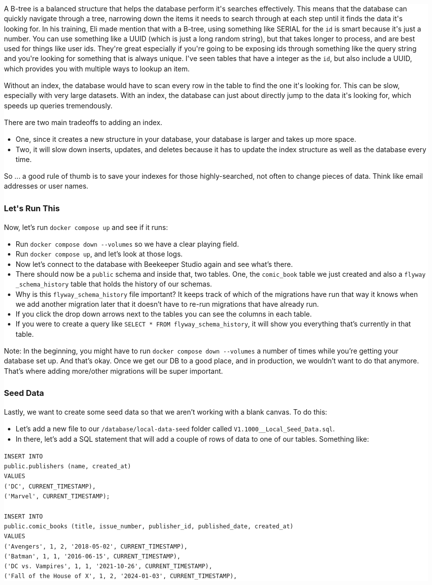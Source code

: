 A B-tree is a balanced structure that helps the database perform it's searches effectively. This means that the database can quickly navigate through a tree, narrowing down the items it needs to search through at each step until it finds the data it's looking for. In his training, Eli made mention that with a B-tree, using something like SERIAL for the `id` is smart because it's just a number. You can use something like a UUID (which is just a long random string), but that takes longer to process, and are best used for things like user ids. They're great especially if you're going to be exposing ids through something like the query string and you're looking for something that is always unique. I've seen tables that have a integer as the `id`, but also include a UUID, which provides you with multiple ways to lookup an item.

Without an index, the database would have to scan every row in the table to find the one it's looking for. This can be slow, especially with very large datasets. With an index, the database can just about directly jump to the data it's looking for, which speeds up queries tremendously.

There are two main tradeoffs to adding an index.

- One, since it creates a new structure in your database, your database is larger and takes up more space.
- Two, it will slow down inserts, updates, and deletes because it has to update the index structure as well as the database every time.

So ... a good rule of thumb is to save your indexes for those highly-searched, not often to change pieces of data. Think like email addresses or user names.

### Let's Run This

Now, let’s run `docker compose up` and see if it runs:

- Run `docker compose down --volumes` so we have a clear playing field.
- Run `docker compose up`, and let’s look at those logs.
- Now let’s connect to the database with Beekeeper Studio again and see what’s there.
- There should now be a `public` schema and inside that, two tables. One, the `comic_book` table we just created and also a `flyway_schema_history` table that holds the history of our schemas.
- Why is this `flyway_schema_history` file important? It keeps track of which of the migrations have run that way it knows when we add another migration later that it doesn’t have to re-run migrations that have already run.
- If you click the drop down arrows next to the tables you can see the columns in each table.
- If you were to create a query like `SELECT * FROM flyway_schema_history`, it will show you everything that’s currently in that table.

Note: In the beginning, you might have to run `docker compose down --volumes` a number of times while you’re getting your database set up. And that’s okay. Once we get our DB to a good place, and in production, we wouldn’t want to do that anymore. That’s where adding more/other migrations will be super important.

### Seed Data

Lastly, we want to create some seed data so that we aren’t working with a blank canvas. To do this:

- Let’s add a new file to our `/database/local-data-seed` folder called `V1.1000__Local_Seed_Data.sql`.
- In there, let’s add a SQL statement that will add a couple of rows of data to one of our tables. Something like:

```
INSERT INTO
public.publishers (name, created_at)
VALUES
('DC', CURRENT_TIMESTAMP),
('Marvel', CURRENT_TIMESTAMP);

INSERT INTO
public.comic_books (title, issue_number, publisher_id, published_date, created_at)
VALUES
('Avengers', 1, 2, '2018-05-02', CURRENT_TIMESTAMP),
('Batman', 1, 1, '2016-06-15', CURRENT_TIMESTAMP),
('DC vs. Vampires', 1, 1, '2021-10-26', CURRENT_TIMESTAMP),
('Fall of the House of X', 1, 2, '2024-01-03', CURRENT_TIMESTAMP),
```